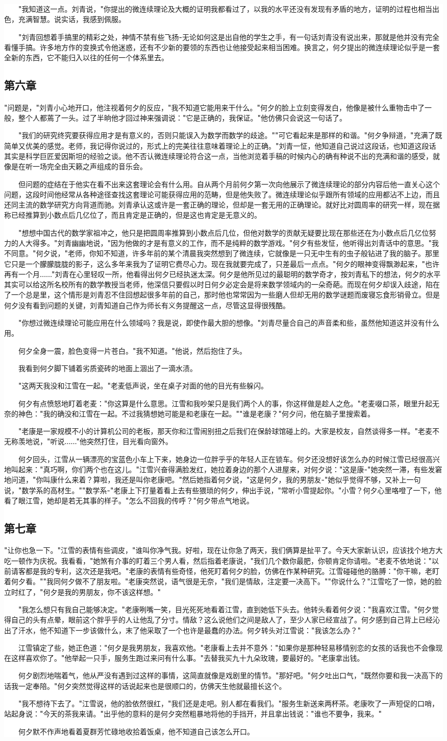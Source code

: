 　　"我知道这一点。刘青说，"你提出的微连续理论及大概的证明我都看过了，以我的水平还没有发现有矛盾的地方，证明的过程也相当出色，充满智慧。说实话，我感到佩服。

　　"刘青回想着手搞里的精彩之处，神情不禁有些飞扬-无论如何这是出自他的学生之手，有一句话刘青没有说出来，那就是他并没有完全看懂手搞。许多地方作的变换式令他迷惑，还有不少新的要领的东西也让他接受起来相当困难。换言之，何夕提出的微连续理论似乎是一套全新的东西，它不能归入以往的任何一个体系里去。
## 第六章
"问题是，"刘青小心地开口，他注视着何夕的反应，"我不知道它能用来干什么。"何夕的脸上立刻变得发白，他像是被什么重物击中了一般，整个人都蔫了一头。过了半晌他才回过神来强调说："它是正确的，我保证。"他仿佛只会说这一句话了。

　　"我们的研究终究要获得应用才是有意义的，否则只能误入为数学而数学的歧途。""可它看起来是那样的和谐。"何夕争辩道，"充满了既简单又优美的感觉。老师，我记得你说过的，形式上的完美往往意味着理论上的正确。"刘青一怔，他知道自己说过这段话，也知道这段话其实是科学巨匠爱因斯坦的经验之谈。他不否认微连续理论符合这一点，当他浏览着手稿的时候内心的确有种说不出的充满和谐的感受，就像是在听一场完全由天籁之声组成的音乐会。

　　但问题的症结在于他实在看不出来这套理论会有什么用。自从两个月前何夕第一次向他展示了微连续理论的部分内容后他一直关心这个问题，这段时间他经常从各种途径查找这套理论可能获得应用的范畴，但是他失败了。微连续理论似乎跟所有领域的应用都沾不上边，而且还同主流的数学研究方向背道而驰。刘青承认这或许是一套正确的理论，但却是一套无用的正确理论。就好比对圆周率的研究一样，现在据称已经推算到小数点后几亿位了，而且肯定是正确的，但是这也肯定是无意义的。

　　"想想中国古代的数学家祖冲之，他只是把圆周率推算到小数点后几位，但他对数学的贡献无疑要比现在那些还在为小数点后几亿位努力的人大得多。"刘青幽幽地说，"因为他做的才是有意义的工作，而不是纯粹的数学游戏。"何夕有些发怔，他听得出刘青话中的意思。"我不同意。"何夕说，"老师，你知不知道，许多年前的某个清晨我突然想到了微连续，它就像是一只无中生有的虫子般钻进了我的脑子。那里它只是一个朦朦胧胧的影子，这么多年来我为了证明它费尽心力。现在我就要完成了，只差最后一点点。"何夕的眼神变得飘渺起来，"也许再有一个月……"刘青在心里轻叹一所，他看得出何夕已经执迷太深。何夕是他所见过的最聪明的数学奇才，按刘青私下的想法，何夕的水平其实可以给这所名校所有的数学教授当老师，他深信只要假以时日何夕必定会是将来数学领域内的一朵奇葩。而现在何夕却误入歧途，陷在了一个总是里，这个情形是刘青忍不住回想起很多年前的自己，那时他也常常因为一些磨人但却无用的数学谜题而废寝忘食形销骨立。但是何夕没有看到问题的关键，刘青知道自己作为师长有义务提醒这一点，尽管这显得很残酷。

　　"你想过微连续理论可能应用在什么领域吗？我是说，即使作最大胆的想像。"刘青尽量合自己的声音柔和些，虽然他知道这并没有什么用。

　　何夕全身一震，脸色变得一片苍白。"我不知道。"他说，然后抱住了头。

　　我看到何夕脚下铺着劣质瓷砖的地面上涸出了一滴水渍。

　　"这两天我没和江雪在一起。"老麦低声说，坐在桌子对面的他的目光有些躲闪。

　　何夕有点愤怒地盯着老麦："你这算是什么意思。江雪和我吵架只是我们两个人的事，你这样做是趁人之危。"老麦啜口茶，眼里升起无奈的神色："我的确没和江雪在一起。不过我猜想她可能是和老康在一起。""谁是老康？"何夕问，他在脑子里搜索着。

　　"老康是一家规模不小的计算机公司的老板，那天你和江雪闹别扭之后我们在保龄球馆碰上的。大家是校友，自然谈得多一样。"老麦不无称羡地说，"听说……"他突然打住，目光看向窗外。

　　何夕回头，江雪从一辆漂亮的宝蓝色小车上下来，她身边一位胖乎乎的年轻人正在锁车。何夕还没想好该怎么办的时候江雪已经很高兴地叫起来："真巧啊，你们两个也在这儿。"江雪兴奋得满脸发红，她拉着身边的那个人进屋来，对何夕说："这是康-"她突然一滞，有些发窘地问道，"你叫康什么来着？算啦，我还是叫你老康吧。"然后她指着何夕说，"这是何夕，我的男朋友-"她似乎觉得不够，又补上一句说，"数学系的高材生。""数学系-"老康上下打量着看上去有些猥琐的何夕，伸出手说，"常听小雪提起你。"小雪？何夕心里咯噔了一下，他看了眼江雪，她却是若无其事的样子。"怎么不回我的传呼？"何夕带点气地说。
## 第七章
"让你也急一下。"江雪的表情有些调皮，"谁叫你净气我。好啦，现在让你急了两天，我们俩算是扯平了。今天大家新认识，应该找个地方大吃一顿作为庆祝。我看看，"她煞有介事的盯着三个男人看，然后指着老康说，"我们几个数你最肥，你顿肯定你请啦。"老麦不依地说："以前请客都是我的专利，这次还是我吧。"老康的表情有些奇怪，他死盯着何夕的脸，仿佛在作某种研究。江雪碰碰他的胳膊："你干嘛，老盯着何夕看。""我同何夕做不了朋友啦。"老康突然说，语气很是无奈，"我们是情敌，注定要一决高下。""你说什么？"江雪吃了一惊，她的脸立时红了，"何夕是我的男朋友，你不该这样想。"

　　"我怎么想只有我自己能够决定。"老康咧嘴一笑，目光死死地看着江雪，直到她低下头去。他转头看着何夕说："我喜欢江雪。"何夕觉得自己的头有点晕，眼前这个胖乎乎的人让他乱了分寸。情敌？这么说他们之间是敌人了，至少人家已经宣战了。何夕感到自己背上已经沁出了汗水，他不知道下一步该做什么，末了他采取了一个也许是最蠢的办法。何夕转头对江雪说："我该怎么办？"

　　江雪镇定了些，她正色道："何夕是我男朋友，我喜欢他。"老康看上去并不意外："如果你是那种轻易移情别恋的女孩的话我也不会像现在这样喜欢你了。"他举起一只手，服务生跑过来问有什么事。"去替我买九十九朵玫瑰，要最好的。"老康拿出钱。

　　何夕剧烈地喘着气，他从严没有遇到过这样的事情，这简直就像是戏剧里的情节。"那好吧。"何夕吐出口气，"既然你要和我一决高下的话我一定奉陪。"何夕突然觉得这样的话说起来也是很顺口的，仿佛天生他就最擅长这个。

　　"我不想待下去了。"江雪说，他的脸依然很红，"我们还是走吧。别人都在看我们。"服务生新送来两杯茶。老康吹了一声短促的口哨，站起身说："今天的茶我来请。"出乎他的意料的是何夕突然粗暴地将他的手挡开，并且拿出钱说："谁也不要争，我来。"

　　何夕默不作声地看着夏群芳忙碌地收拾着饭桌，他不知道自己该怎么开口。
